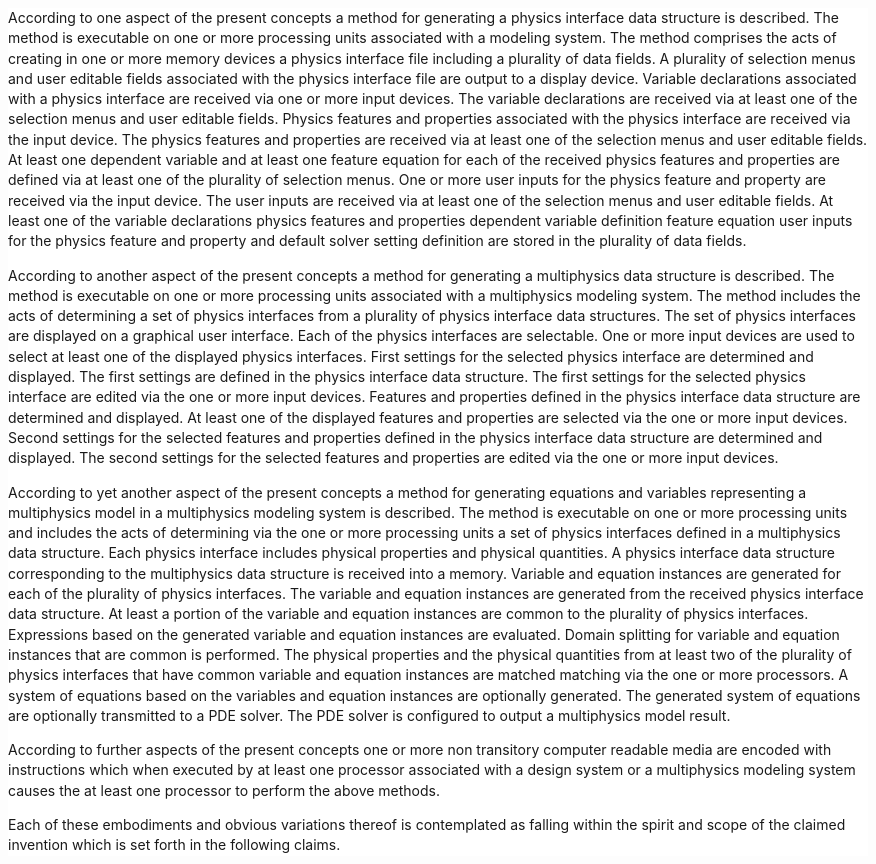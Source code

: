 According to one aspect of the present concepts a method for generating a physics interface data structure is described. The method is executable on one or more processing units associated with a modeling system. The method comprises the acts of creating in one or more memory devices a physics interface file including a plurality of data fields. A plurality of selection menus and user editable fields associated with the physics interface file are output to a display device. Variable declarations associated with a physics interface are received via one or more input devices. The variable declarations are received via at least one of the selection menus and user editable fields. Physics features and properties associated with the physics interface are received via the input device. The physics features and properties are received via at least one of the selection menus and user editable fields. At least one dependent variable and at least one feature equation for each of the received physics features and properties are defined via at least one of the plurality of selection menus. One or more user inputs for the physics feature and property are received via the input device. The user inputs are received via at least one of the selection menus and user editable fields. At least one of the variable declarations physics features and properties dependent variable definition feature equation user inputs for the physics feature and property and default solver setting definition are stored in the plurality of data fields.

According to another aspect of the present concepts a method for generating a multiphysics data structure is described. The method is executable on one or more processing units associated with a multiphysics modeling system. The method includes the acts of determining a set of physics interfaces from a plurality of physics interface data structures. The set of physics interfaces are displayed on a graphical user interface. Each of the physics interfaces are selectable. One or more input devices are used to select at least one of the displayed physics interfaces. First settings for the selected physics interface are determined and displayed. The first settings are defined in the physics interface data structure. The first settings for the selected physics interface are edited via the one or more input devices. Features and properties defined in the physics interface data structure are determined and displayed. At least one of the displayed features and properties are selected via the one or more input devices. Second settings for the selected features and properties defined in the physics interface data structure are determined and displayed. The second settings for the selected features and properties are edited via the one or more input devices.

According to yet another aspect of the present concepts a method for generating equations and variables representing a multiphysics model in a multiphysics modeling system is described. The method is executable on one or more processing units and includes the acts of determining via the one or more processing units a set of physics interfaces defined in a multiphysics data structure. Each physics interface includes physical properties and physical quantities. A physics interface data structure corresponding to the multiphysics data structure is received into a memory. Variable and equation instances are generated for each of the plurality of physics interfaces. The variable and equation instances are generated from the received physics interface data structure. At least a portion of the variable and equation instances are common to the plurality of physics interfaces. Expressions based on the generated variable and equation instances are evaluated. Domain splitting for variable and equation instances that are common is performed. The physical properties and the physical quantities from at least two of the plurality of physics interfaces that have common variable and equation instances are matched matching via the one or more processors. A system of equations based on the variables and equation instances are optionally generated. The generated system of equations are optionally transmitted to a PDE solver. The PDE solver is configured to output a multiphysics model result.

According to further aspects of the present concepts one or more non transitory computer readable media are encoded with instructions which when executed by at least one processor associated with a design system or a multiphysics modeling system causes the at least one processor to perform the above methods.

Each of these embodiments and obvious variations thereof is contemplated as falling within the spirit and scope of the claimed invention which is set forth in the following claims.

